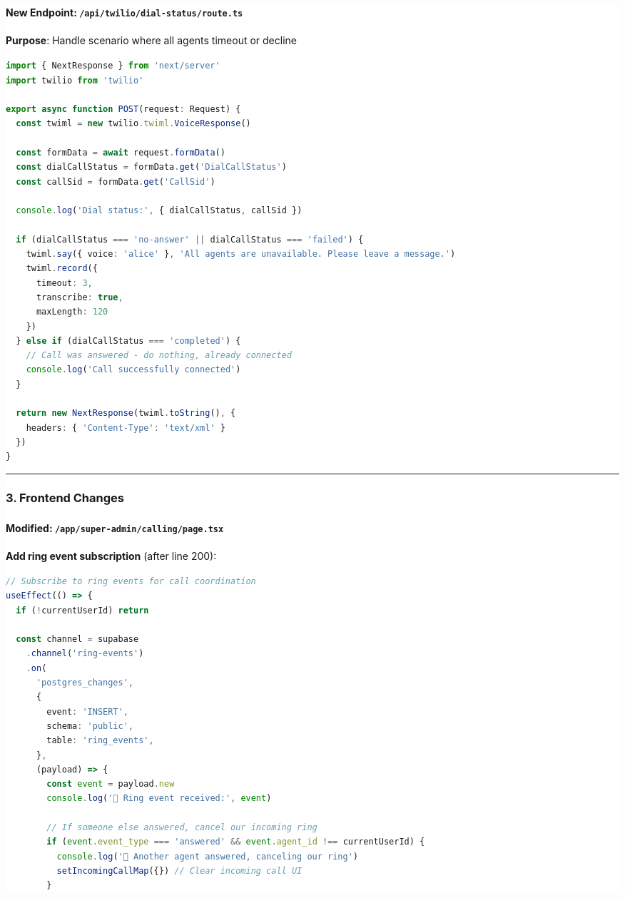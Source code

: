 #### New Endpoint: `/api/twilio/dial-status/route.ts`
**Purpose**: Handle scenario where all agents timeout or decline

```typescript
import { NextResponse } from 'next/server'
import twilio from 'twilio'

export async function POST(request: Request) {
  const twiml = new twilio.twiml.VoiceResponse()

  const formData = await request.formData()
  const dialCallStatus = formData.get('DialCallStatus')
  const callSid = formData.get('CallSid')

  console.log('Dial status:', { dialCallStatus, callSid })

  if (dialCallStatus === 'no-answer' || dialCallStatus === 'failed') {
    twiml.say({ voice: 'alice' }, 'All agents are unavailable. Please leave a message.')
    twiml.record({
      timeout: 3,
      transcribe: true,
      maxLength: 120
    })
  } else if (dialCallStatus === 'completed') {
    // Call was answered - do nothing, already connected
    console.log('Call successfully connected')
  }

  return new NextResponse(twiml.toString(), {
    headers: { 'Content-Type': 'text/xml' }
  })
}
```

---

### 3. Frontend Changes

#### Modified: `/app/super-admin/calling/page.tsx`

**Add ring event subscription** (after line 200):

```typescript
// Subscribe to ring events for call coordination
useEffect(() => {
  if (!currentUserId) return

  const channel = supabase
    .channel('ring-events')
    .on(
      'postgres_changes',
      {
        event: 'INSERT',
        schema: 'public',
        table: 'ring_events',
      },
      (payload) => {
        const event = payload.new
        console.log('📢 Ring event received:', event)

        // If someone else answered, cancel our incoming ring
        if (event.event_type === 'answered' && event.agent_id !== currentUserId) {
          console.log('🚫 Another agent answered, canceling our ring')
          setIncomingCallMap({}) // Clear incoming call UI
        }
```